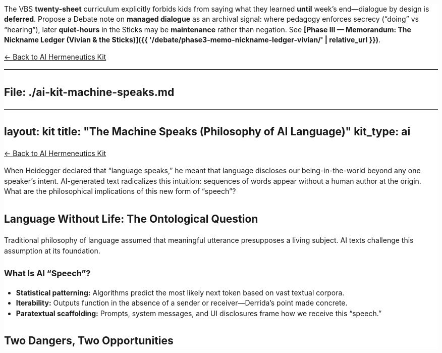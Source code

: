 The VBS **twenty-sheet** curriculum explicitly forbids kids from saying what they learned **until** week’s end—dialogue by design is **deferred**. Propose a Debate note on **managed dialogue** as an archival signal: where pedagogy enforces secrecy (“doing” vs “hearing”), later **quiet-hours** in the Sticks may be **maintenance** rather than negation. See **[Phase III — Memorandum: The Nickname Ledger (Vivian & the Sticks)]({{ '/debate/phase3-memo-nickname-ledger-vivian/' | relative_url }})**.

<div class="bottom-links">

<a href="{{ '/ai-hermeneutics/ai-hermeneutics-kit/' | relative_url }}" class="quickkit-pill">← Back to AI
Hermeneutics Kit</a>

</div>

---

## File: ./ai-kit-machine-speaks.md

---
layout: kit
title: "The Machine Speaks (Philosophy of AI Language)"
kit_type: ai
---
<div class="top-links">

<a href="{{ '/ai-hermeneutics/ai-hermeneutics-kit/' | relative_url }}" class="quickkit-pill">← Back to AI
Hermeneutics Kit</a>

</div>


When Heidegger declared that “language speaks,” he meant that language
discloses our being-in-the-world beyond any one speaker’s intent.
AI-generated text radicalizes this intuition: sequences of words appear
without a human author at the origin. What are the philosophical
implications of this new form of “speech”?

## Language Without Life: The Ontological Question

Traditional philosophy of language assumed that meaningful utterance
presupposes a living subject. AI texts challenge this assumption at its
foundation.

### What Is AI “Speech”?

- **Statistical patterning:** Algorithms predict the most likely next
  token based on vast textual corpora.
- **Iterability:** Outputs function in the absence of a sender or
  receiver—Derrida’s point made concrete.
- **Paratextual scaffolding:** Prompts, system messages, and UI
  disclosures frame how we receive this “speech.”

## Two Dangers, Two Opportunities
